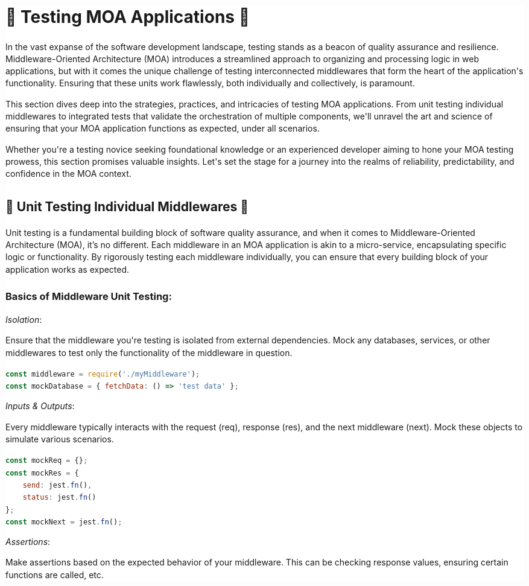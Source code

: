 # 🧪 Testing MOA Applications 🧪

In the vast expanse of the software development landscape, testing stands as a beacon of quality assurance and resilience. Middleware-Oriented Architecture (MOA) introduces a streamlined approach to organizing and processing logic in web applications, but with it comes the unique challenge of testing interconnected middlewares that form the heart of the application's functionality. Ensuring that these units work flawlessly, both individually and collectively, is paramount.

This section dives deep into the strategies, practices, and intricacies of testing MOA applications. From unit testing individual middlewares to integrated tests that validate the orchestration of multiple components, we'll unravel the art and science of ensuring that your MOA application functions as expected, under all scenarios.

Whether you're a testing novice seeking foundational knowledge or an experienced developer aiming to hone your MOA testing prowess, this section promises valuable insights. Let's set the stage for a journey into the realms of reliability, predictability, and confidence in the MOA context.

## 🦾 Unit Testing Individual Middlewares 🦾

Unit testing is a fundamental building block of software quality assurance, and when it comes to Middleware-Oriented Architecture (MOA), it’s no different. Each middleware in an MOA application is akin to a micro-service, encapsulating specific logic or functionality. By rigorously testing each middleware individually, you can ensure that every building block of your application works as expected.

### Basics of Middleware Unit Testing:

*Isolation*:

Ensure that the middleware you're testing is isolated from external dependencies. Mock any databases, services, or other middlewares to test only the functionality of the middleware in question.

```javascript
const middleware = require('./myMiddleware');
const mockDatabase = { fetchData: () => 'test data' };
```

*Inputs & Outputs*:

Every middleware typically interacts with the request (req), response (res), and the next middleware (next). Mock these objects to simulate various scenarios.

```javascript
const mockReq = {};
const mockRes = {
    send: jest.fn(),
    status: jest.fn()
};
const mockNext = jest.fn();
```

*Assertions*:

Make assertions based on the expected behavior of your middleware. This can be checking response values, ensuring certain functions are called, etc.
